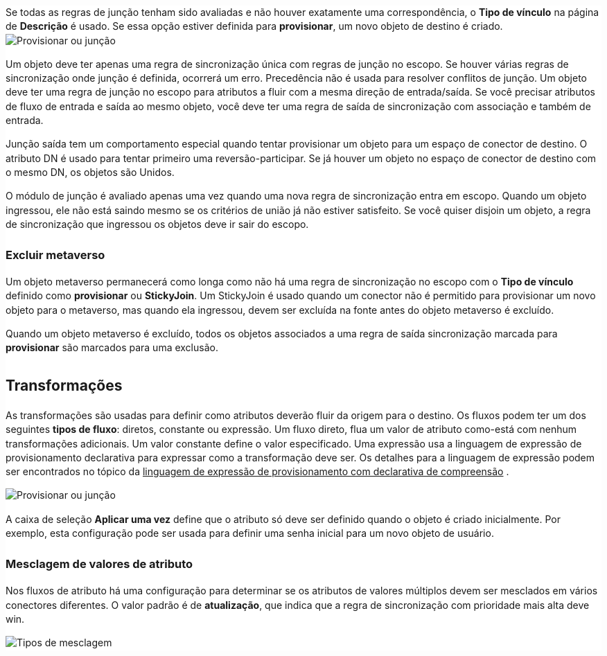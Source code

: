 Se todas as regras de junção tenham sido avaliadas e não houver exatamente uma correspondência, o **Tipo de vínculo** na página de **Descrição** é usado. Se essa opção estiver definida para **provisionar**, um novo objeto de destino é criado.  
![Provisionar ou junção](./media/active-directory-aadconnectsync-understanding-declarative-provisioning/join3.png)  

Um objeto deve ter apenas uma regra de sincronização única com regras de junção no escopo. Se houver várias regras de sincronização onde junção é definida, ocorrerá um erro. Precedência não é usada para resolver conflitos de junção. Um objeto deve ter uma regra de junção no escopo para atributos a fluir com a mesma direção de entrada/saída. Se você precisar atributos de fluxo de entrada e saída ao mesmo objeto, você deve ter uma regra de saída de sincronização com associação e também de entrada.

Junção saída tem um comportamento especial quando tentar provisionar um objeto para um espaço de conector de destino. O atributo DN é usado para tentar primeiro uma reversão-participar. Se já houver um objeto no espaço de conector de destino com o mesmo DN, os objetos são Unidos.

O módulo de junção é avaliado apenas uma vez quando uma nova regra de sincronização entra em escopo. Quando um objeto ingressou, ele não está saindo mesmo se os critérios de união já não estiver satisfeito. Se você quiser disjoin um objeto, a regra de sincronização que ingressou os objetos deve ir sair do escopo.

### <a name="metaverse-delete"></a>Excluir metaverso
Um objeto metaverso permanecerá como longa como não há uma regra de sincronização no escopo com o **Tipo de vínculo** definido como **provisionar** ou **StickyJoin**. Um StickyJoin é usado quando um conector não é permitido para provisionar um novo objeto para o metaverso, mas quando ela ingressou, devem ser excluída na fonte antes do objeto metaverso é excluído.

Quando um objeto metaverso é excluído, todos os objetos associados a uma regra de saída sincronização marcada para **provisionar** são marcados para uma exclusão.

## <a name="transformations"></a>Transformações
As transformações são usadas para definir como atributos deverão fluir da origem para o destino. Os fluxos podem ter um dos seguintes **tipos de fluxo**: diretos, constante ou expressão. Um fluxo direto, flua um valor de atributo como-está com nenhum transformações adicionais. Um valor constante define o valor especificado. Uma expressão usa a linguagem de expressão de provisionamento declarativa para expressar como a transformação deve ser. Os detalhes para a linguagem de expressão podem ser encontrados no tópico da [linguagem de expressão de provisionamento com declarativa de compreensão](active-directory-aadconnectsync-understanding-declarative-provisioning-expressions.md) .

![Provisionar ou junção](./media/active-directory-aadconnectsync-understanding-declarative-provisioning/transformations1.png)  

A caixa de seleção **Aplicar uma vez** define que o atributo só deve ser definido quando o objeto é criado inicialmente. Por exemplo, esta configuração pode ser usada para definir uma senha inicial para um novo objeto de usuário.

### <a name="merging-attribute-values"></a>Mesclagem de valores de atributo
Nos fluxos de atributo há uma configuração para determinar se os atributos de valores múltiplos devem ser mesclados em vários conectores diferentes. O valor padrão é de **atualização**, que indica que a regra de sincronização com prioridade mais alta deve win.

![Tipos de mesclagem](./media/active-directory-aadconnectsync-understanding-declarative-provisioning/mergetype.png)  
